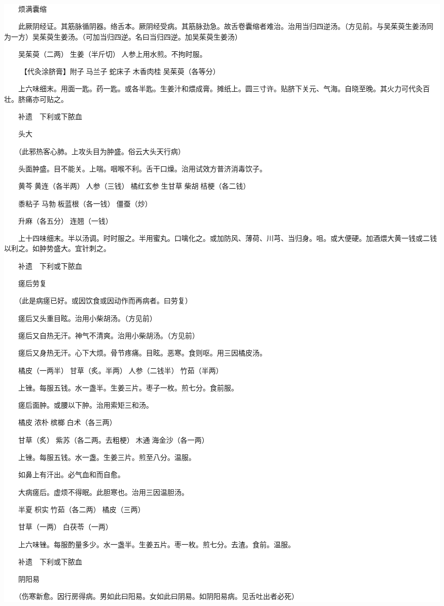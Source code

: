 　　烦满囊缩

　　此厥阴经证。其筋脉循阴器。络舌本。厥阴经受病。其筋脉劲急。故舌卷囊缩者难治。治用当归四逆汤。（方见前。与吴茱萸生姜汤同为一方）吴茱萸生姜汤。（可加当归四逆。名曰当归四逆。加吴茱萸生姜汤）

　　吴茱萸（二两） 生姜（半斤切） 人参上用水煎。不拘时服。

　　 【代灸涂脐膏】附子 马兰子 蛇床子 木香肉桂 吴茱萸（各等分）

　　上六味细末。用面一匙。药一匙。或各半匙。生姜汁和煨成膏。摊纸上。圆三寸许。贴脐下关元、气海。自晓至晚。其火力可代灸百壮。脐痛亦可贴之。

　　补遗　下利或下脓血

　　头大

　　（此邪热客心肺。上攻头目为肿盛。俗云大头天行病）

　　头面肿盛。目不能关。上喘。咽喉不利。舌干口燥。治用试效方普济消毒饮子。

　　黄芩 黄连（各半两） 人参（三钱） 橘红玄参 生甘草 柴胡 桔梗（各二钱）

　　黍粘子 马勃 板蓝根（各一钱） 僵蚕（炒）

　　升麻（各五分） 连翘（一钱）

　　上十四味细末。半以汤调。时时服之。半用蜜丸。口噙化之。或加防风、薄荷、川芎、当归身。咀。或大便硬。加酒煨大黄一钱或二钱以利之。如肿势盛大。宜针刺之。

　　补遗　下利或下脓血

　　瘥后劳复

　　（此是病瘥已好。或因饮食或因动作而再病者。曰劳复）

　　瘥后又头重目眩。治用小柴胡汤。（方见前）

　　瘥后又自热无汗。神气不清爽。治用小柴胡汤。（方见前）

　　瘥后又身热无汗。心下大烦。骨节疼痛。目眩。恶寒。食则呕。用三因橘皮汤。

　　橘皮（一两半） 甘草（炙。半两） 人参（二钱半） 竹茹（半两）

　　上锉。每服五钱。水一盏半。生姜三片。枣子一枚。煎七分。食前服。

　　瘥后面肿。或腰以下肿。治用索矩三和汤。

　　橘皮 浓朴 槟榔 白术（各三两）

　　甘草（炙） 紫苏（各二两。去粗梗） 木通 海金沙（各一两）

　　上锉。每服五钱。水一盏。生姜三片。煎至八分。温服。

　　如鼻上有汗出。必气血和而自愈。

　　大病瘥后。虚烦不得眠。此胆寒也。治用三因温胆汤。

　　半夏 枳实 竹茹（各二两） 橘皮（三两）

　　甘草（一两） 白茯苓（一两）

　　上六味锉。每服酌量多少。水一盏半。生姜五片。枣一枚。煎七分。去渣。食前。温服。

　　补遗　下利或下脓血

　　阴阳易

　　（伤寒新愈。因行房得病。男如此曰阳易。女如此曰阴易。如阴阳易病。见舌吐出者必死）

